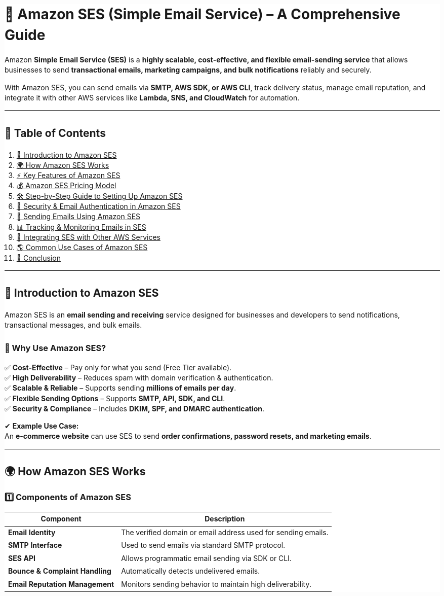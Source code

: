 # **📌 Amazon SES (Simple Email Service) – A Comprehensive Guide**  

Amazon **Simple Email Service (SES)** is a **highly scalable, cost-effective, and flexible email-sending service** that allows businesses to send **transactional emails, marketing campaigns, and bulk notifications** reliably and securely.  

With Amazon SES, you can send emails via **SMTP, AWS SDK, or AWS CLI**, track delivery status, manage email reputation, and integrate it with other AWS services like **Lambda, SNS, and CloudWatch** for automation.  

---

## **📌 Table of Contents**
1. [📖 Introduction to Amazon SES](#-introduction-to-amazon-ses)  
2. [🌍 How Amazon SES Works](#-how-amazon-ses-works)  
3. [⚡ Key Features of Amazon SES](#-key-features-of-amazon-ses)  
4. [💰 Amazon SES Pricing Model](#-amazon-ses-pricing-model)  
5. [🛠️ Step-by-Step Guide to Setting Up Amazon SES](#%EF%B8%8F-step-by-step-guide-to-setting-up-amazon-ses)  
6. [🔐 Security & Email Authentication in Amazon SES](#-security--email-authentication-in-amazon-ses)  
7. [📩 Sending Emails Using Amazon SES](#-sending-emails-using-amazon-ses)  
8. [📊 Tracking & Monitoring Emails in SES](#-tracking--monitoring-emails-in-ses)  
9. [🔗 Integrating SES with Other AWS Services](#-integrating-ses-with-other-aws-services)  
10. [🌎 Common Use Cases of Amazon SES](#-common-use-cases-of-amazon-ses)  
11. [📌 Conclusion](#-conclusion)  

---

## **📖 Introduction to Amazon SES**  
Amazon SES is an **email sending and receiving** service designed for businesses and developers to send notifications, transactional messages, and bulk emails.  

### **🔹 Why Use Amazon SES?**  
✅ **Cost-Effective** – Pay only for what you send (Free Tier available).  
✅ **High Deliverability** – Reduces spam with domain verification & authentication.  
✅ **Scalable & Reliable** – Supports sending **millions of emails per day**.  
✅ **Flexible Sending Options** – Supports **SMTP, API, SDK, and CLI**.  
✅ **Security & Compliance** – Includes **DKIM, SPF, and DMARC authentication**.  

✔ **Example Use Case:**  
An **e-commerce website** can use SES to send **order confirmations, password resets, and marketing emails**.  

---

## **🌍 How Amazon SES Works**  

### **1️⃣ Components of Amazon SES**
| Component | Description |
|-----------|------------|
| **Email Identity** | The verified domain or email address used for sending emails. |
| **SMTP Interface** | Used to send emails via standard SMTP protocol. |
| **SES API** | Allows programmatic email sending via SDK or CLI. |
| **Bounce & Complaint Handling** | Automatically detects undelivered emails. |
| **Email Reputation Management** | Monitors sending behavior to maintain high deliverability. |
